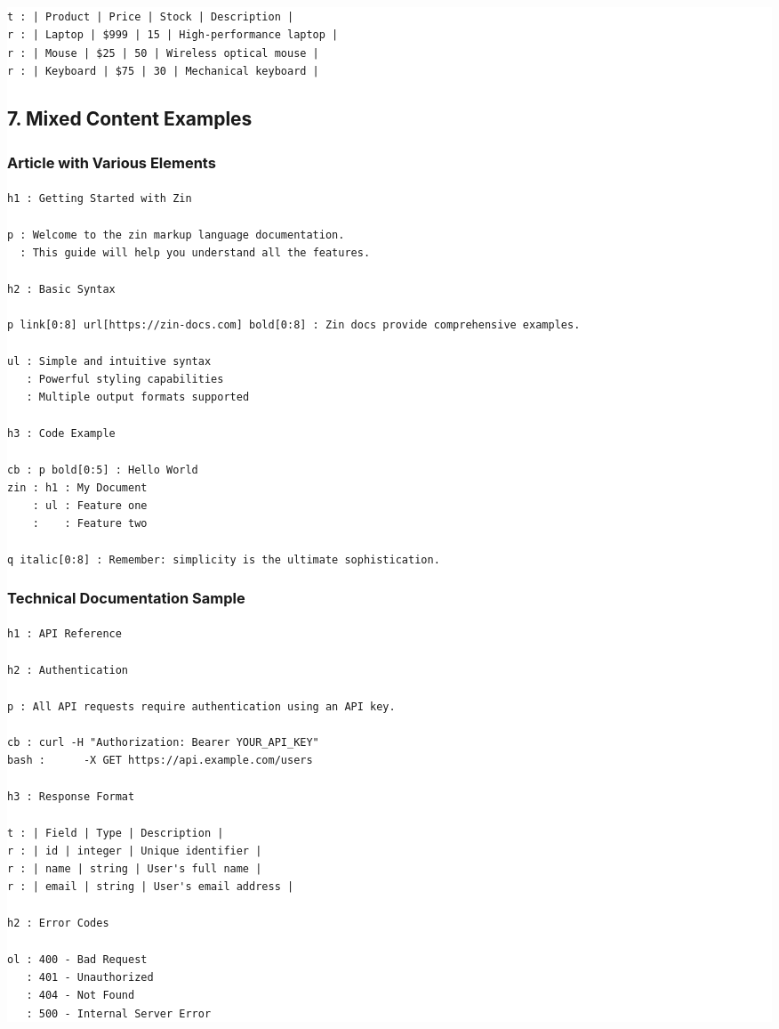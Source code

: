 ```zin
t : | Product | Price | Stock | Description |
r : | Laptop | $999 | 15 | High-performance laptop |
r : | Mouse | $25 | 50 | Wireless optical mouse |
r : | Keyboard | $75 | 30 | Mechanical keyboard |
```

## 7. Mixed Content Examples

### Article with Various Elements

```zin
h1 : Getting Started with Zin

p : Welcome to the zin markup language documentation.
  : This guide will help you understand all the features.

h2 : Basic Syntax

p link[0:8] url[https://zin-docs.com] bold[0:8] : Zin docs provide comprehensive examples.

ul : Simple and intuitive syntax
   : Powerful styling capabilities
   : Multiple output formats supported

h3 : Code Example

cb : p bold[0:5] : Hello World
zin : h1 : My Document
    : ul : Feature one
    :    : Feature two

q italic[0:8] : Remember: simplicity is the ultimate sophistication.
```

### Technical Documentation Sample

```zin
h1 : API Reference

h2 : Authentication

p : All API requests require authentication using an API key.

cb : curl -H "Authorization: Bearer YOUR_API_KEY"
bash :      -X GET https://api.example.com/users

h3 : Response Format

t : | Field | Type | Description |
r : | id | integer | Unique identifier |
r : | name | string | User's full name |
r : | email | string | User's email address |

h2 : Error Codes

ol : 400 - Bad Request
   : 401 - Unauthorized
   : 404 - Not Found
   : 500 - Internal Server Error
```
